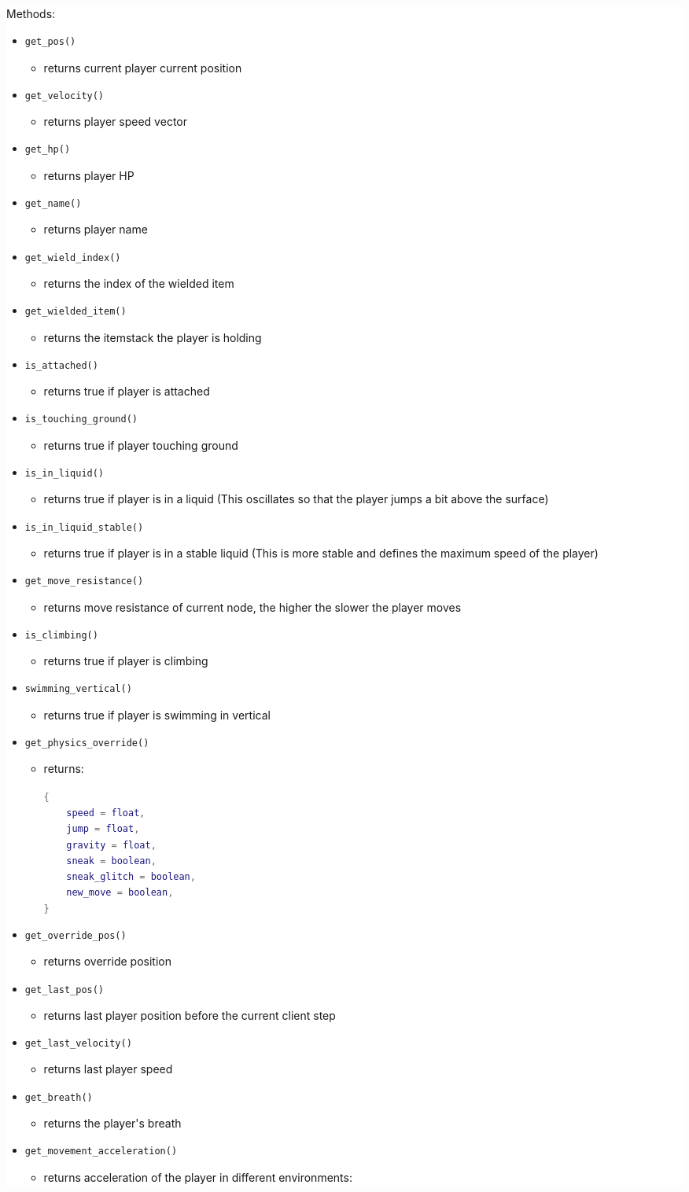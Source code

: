 Methods:

* `get_pos()`
    * returns current player current position
* `get_velocity()`
    * returns player speed vector
* `get_hp()`
    * returns player HP
* `get_name()`
    * returns player name
* `get_wield_index()`
    * returns the index of the wielded item
* `get_wielded_item()`
    * returns the itemstack the player is holding
* `is_attached()`
    * returns true if player is attached
* `is_touching_ground()`
    * returns true if player touching ground
* `is_in_liquid()`
    * returns true if player is in a liquid (This oscillates so that the player jumps a bit above the surface)
* `is_in_liquid_stable()`
    * returns true if player is in a stable liquid (This is more stable and defines the maximum speed of the player)
* `get_move_resistance()`
    * returns move resistance of current node, the higher the slower the player moves
* `is_climbing()`
    * returns true if player is climbing
* `swimming_vertical()`
    * returns true if player is swimming in vertical
* `get_physics_override()`
    * returns:

        ```lua
        {
            speed = float,
            jump = float,
            gravity = float,
            sneak = boolean,
            sneak_glitch = boolean,
            new_move = boolean,
        }
        ```

* `get_override_pos()`
    * returns override position
* `get_last_pos()`
    * returns last player position before the current client step
* `get_last_velocity()`
    * returns last player speed
* `get_breath()`
    * returns the player's breath
* `get_movement_acceleration()`
    * returns acceleration of the player in different environments:
